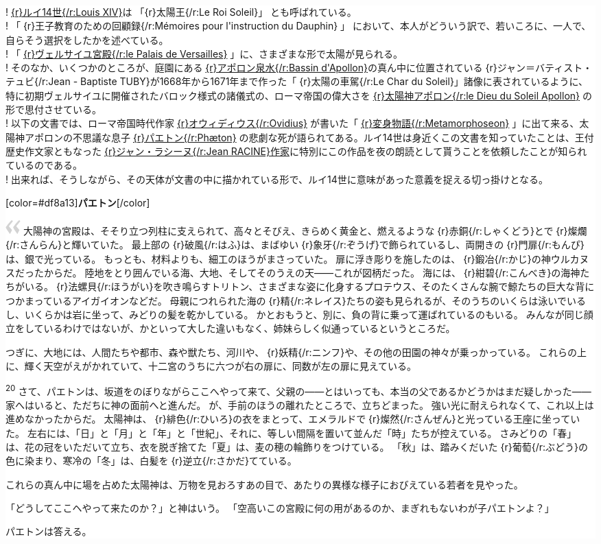 ! [{r}ルイ14世{/r:Louis&#160;XIV}][1]は 「{r}太陽王{/r:Le&#160;Roi&#160;Soleil}」 とも<wbr>呼ばれている。  
! 「 {r}王子教育の<wbr>ための回顧録{/r:Mémoires&#160;<wbr>pour&#160;l'instruction&#160;du&#160;Dauphin} 」 において、本人が<wbr>どういう訳で、若いころに、一人で、自らそう選択を<wbr>したかを述べている。  
! 「 [{r}ヴェルサイユ宮殿{/r:le&#160;Palais&#160;de&#160;<wbr>Versailles}][2] 」に、さまざまな形で<wbr>太陽が見られる。  
! そのなか、いくつかの<wbr>ところが、庭園にある [{r}アポロン泉水{/r:Bassin&#160;d'Apollon}][3]の<wbr>真ん中に位置されて<wbr>いる {r}ジャン＝バティスト・テュビ{/r:Jean&#160;-&#160;Baptiste&#160;TUBY}が1668年から<wbr>1671年まで作った「 {r}太陽の車駕{/r:Le&#160;Char&#160;du&#160;Soleil}」諸像に<wbr>表されているように、特に初期<wbr>ヴェルサイユに<wbr>開催された<wbr>バロック様式の<wbr>諸儀式の、ローマ帝国の偉大さを [{r}太陽神アポロン{/r:le&#160;Dieu&#160;du&#160;Soleil&#160;Apollon}][4] の<wbr>形で思付<wbr>させている。  
! 以下の文書では、ローマ帝国時代作家 [{r}オウィディウス{/r:Ovidius}][5] が書いた<wbr>「 [{r}変身物語{/r:Metamorphoseon}][6] 」に出て来る、太陽神アポロンの<wbr>不思議な<wbr>息子 [{r}パエトン{/r:Phæton}][7] の悲劇な死が<wbr>語られてある。ルイ14世は身近く<wbr>この文書を知っていた<wbr>ことは、王付歴史作文家とも<wbr>なった [{r}ジャン・ラシーヌ{/r:Jean&#160;RACINE}作家][8]<wbr>に特別にこの作品を<wbr>夜の朗読として<wbr>貰うことを<wbr>依頼したことが<wbr>知られているので<wbr>ある。  
! 出来れば、そうしながら、その天体が文書の中に<wbr>描かれている形で、ルイ14世に意味が<wbr>あった意義を捉える<wbr>切っ掛けとなる。  

[color=#df8a13]**パエトン**[/color]  

<span><svg xmlns="http://www.w3.org/2000/svg" width="22px" height="22px" viewBox="0 0 78 78" fill="lightgrey" opacity="1"><path d="M76.5 9.0009L57.0898 32.605c-.88226 1.10283-.88226 1.54397-.88226 1.76454 0 1.10286 1.76455 3.30857 2.8674 4.632l13.0167 14.99877L61.50123 74.9545 50.4727 59.51456c-2.87047-3.97028-10.80793-15.88413-10.80793-19.19267 0-1.76458.6617-2.4263 6.6171-9.7051C60.8395 12.74754 63.04522 10.98297 70.98575 3.0455L76.5 9.00092zm-38.16172 0L18.9281 32.605c-.88228 1.10283-.88228 1.54397-.88228 1.76454 0 1.10286 1.76457 3.30857 2.86742 4.632L33.92688 54.0003 23.3395 74.9545 12.30793 59.51456C9.44053 55.54428 1.5 43.63043 1.5 40.3219c0-1.76458.6617-2.4263 6.6171-9.7051C22.67475 12.74754 24.88043 10.98297 32.82097 3.0455l5.51732 5.9554z"/></svg></span> 
大陽神の宮殿は、そそり立つ列柱に<wbr>支えられて、高々とそびえ、きらめく黄金と、燃えるような {r}赤銅{/r:しゃくどう}とで {r}燦爛{/r:さんらん}と輝いていた。
最上部の {r}破風{/r:はふ}は、まばゆい {r}象牙{/r:ぞうげ}で飾られているし、両開きの {r}門扉{/r:もんぴ}は、銀で光っている。
もっとも、材料よりも、細工のほうが<wbr>まさっていた。
扉に浮き彫りを<wbr>施したのは、 {r}鍛冶{/r:かじ}の神<wbr>ウルカヌスだったからだ。
陸地をとり囲んでいる海、大地、そしてそのうえの天<wbr>――これが図柄だった。
海には、 {r}紺碧{/r:こんべき}の海神たちがいる。
 {r}法螺貝{/r:ほうがい}を吹き鳴らすトリトン、さまざまな姿に化身する<wbr>プロテウス、そのたくさんな腕で<wbr>鯨たちの巨大な背に<wbr>つかまっている<wbr>アイガイオンなどだ。
母親につれられた<wbr>海の {r}精{/r:ネレイス}たちの姿も<wbr>見られるが、そのうちのいくらは<wbr>泳いでいるし、いくらかは岩に坐って、みどりの髪を乾かしている。
かとおもうと、別に、負の背に乗って<wbr>運ばれているのもいる。
みんなが同じ顔立をしている<wbr>わけではないが、かといって大した違いも<wbr>なく、姉妹らしく似通っていると<wbr>いうところだ。

つぎに、大地には、人間たちや都市、森や獣たち、河川や、 {r}妖精{/r:ニンフ}や、その他の田園の神々が<wbr>乗っかっている。
これらの上に、輝く天空がえがかれていて、十二宮のうちに六つが<wbr>右の扉に、同数が左の扉に<wbr>見えている。

<sup>20</sup> 
さて、パエトンは、坂道をのぼりながらここへ<wbr>やって来て、父親の<wbr>――とはいっても、本当の父であるかどうかは<wbr>まだ疑しかった――家へはいると、ただちに神の面前へと<wbr>進んだ。
が、手前のほうの<wbr>離れたところで、立ちどまった。
強い光に耐えられなくて、これ以上は<wbr>進めなかったからだ。
太陽神は、 {r}緋色{/r:ひいろ}の衣を<wbr>まとって、エメラルドで {r}燦然{/r:さんぜん}と光っている王座に<wbr>坐っていた。
左右には、「日」と「月」と「年」と「世紀」、それに、等しい間隔を置いて並んだ「時」たちが控えている。
さみどりの「春」は、花の冠をいただいて立ち、衣を脱ぎ捨てた「夏」は、麦の穂の輪飾りを<wbr>つけている。
「秋」は、踏みくだいた {r}葡萄{/r:ぶどう}の色に染まり、寒冷の「冬」は、白髪を {r}逆立{/r:さかだ}てている。

これらの真ん中に場を<wbr>占めた太陽神は、万物を見おろすあの目で、あたりの異様な様子に<wbr>おびえている若者を<wbr>見やった。

「どうしてここヘやって<wbr>来たのか？」と神はいう。
「空高いこの宮殿に<wbr>何の用があるのか、まぎれもないわが子<wbr>パエトンよ？」

パエトンは答える。


[1]: https://ja.wikipedia.org/wiki/ルイ14世_(フランス王) "https://ja.wikipedia.org/wiki/ルイ14世_(フランス王)"
[2]: https://ja.wikipedia.org/wiki/ヴェルサイユ宮殿 "https://ja.wikipedia.org/wiki/ヴェルサイユ宮殿"
[3]: https://ja.wikipedia.org/wiki/アポロンの泉水 "https://ja.wikipedia.org/wiki/アポロンの泉水"
[4]: https://ja.wikipedia.org/wiki/アポロン "https://ja.wikipedia.org/wiki/アポロン"
[5]: https://ja.wikipedia.org/wiki/オウィディウス "https://ja.wikipedia.org/wiki/オウィディウス"
[6]: https://ja.wikipedia.org/wiki/変身物語 "https://ja.wikipedia.org/wiki/変身物語"
[7]: https://ja.wikipedia.org/wiki/パエトン "https://ja.wikipedia.org/wiki/パエトン"
[8]: https://ja.wikipedia.org/wiki/ジャン・ラシーヌ "https://ja.wikipedia.org/wiki/ジャン・ラシーヌ"